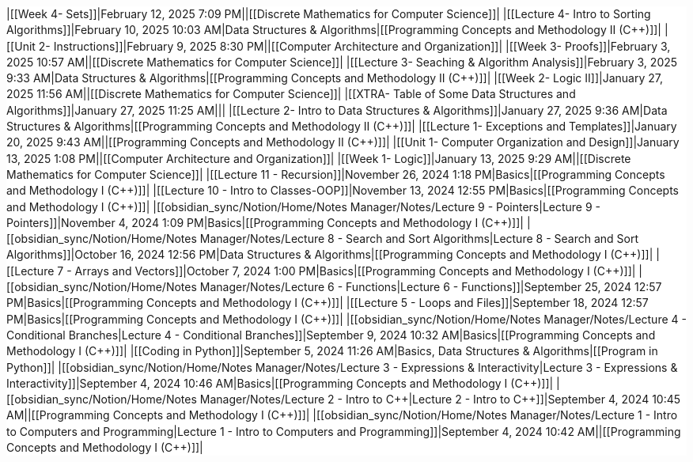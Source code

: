 |[[Week 4- Sets]]|February 12, 2025 7:09 PM||[[Discrete Mathematics for Computer Science]]|
|[[Lecture 4- Intro to Sorting Algorithms]]|February 10, 2025 10:03 AM|Data Structures & Algorithms|[[Programming Concepts and Methodology II (C++)]]|
|[[Unit 2- Instructions]]|February 9, 2025 8:30 PM||[[Computer Architecture and Organization]]|
|[[Week 3- Proofs]]|February 3, 2025 10:57 AM||[[Discrete Mathematics for Computer Science]]|
|[[Lecture 3- Seaching & Algorithm Analysis]]|February 3, 2025 9:33 AM|Data Structures & Algorithms|[[Programming Concepts and Methodology II (C++)]]|
|[[Week 2- Logic II]]|January 27, 2025 11:56 AM||[[Discrete Mathematics for Computer Science]]|
|[[XTRA- Table of Some Data Structures and Algorithms]]|January 27, 2025 11:25 AM|||
|[[Lecture 2- Intro to Data Structures & Algorithms]]|January 27, 2025 9:36 AM|Data Structures & Algorithms|[[Programming Concepts and Methodology II (C++)]]|
|[[Lecture 1- Exceptions and Templates]]|January 20, 2025 9:43 AM||[[Programming Concepts and Methodology II (C++)]]|
|[[Unit 1- Computer Organization and Design]]|January 13, 2025 1:08 PM||[[Computer Architecture and Organization]]|
|[[Week 1- Logic]]|January 13, 2025 9:29 AM||[[Discrete Mathematics for Computer Science]]|
|[[Lecture 11 - Recursion]]|November 26, 2024 1:18 PM|Basics|[[Programming Concepts and Methodology I (C++)]]|
|[[Lecture 10 - Intro to Classes-OOP]]|November 13, 2024 12:55 PM|Basics|[[Programming Concepts and Methodology I (C++)]]|
|[[obsidian_sync/Notion/Home/Notes Manager/Notes/Lecture 9 - Pointers\|Lecture 9 - Pointers]]|November 4, 2024 1:09 PM|Basics|[[Programming Concepts and Methodology I (C++)]]|
|[[obsidian_sync/Notion/Home/Notes Manager/Notes/Lecture 8 - Search and Sort Algorithms\|Lecture 8 - Search and Sort Algorithms]]|October 16, 2024 12:56 PM|Data Structures & Algorithms|[[Programming Concepts and Methodology I (C++)]]|
|[[Lecture 7 - Arrays and Vectors]]|October 7, 2024 1:00 PM|Basics|[[Programming Concepts and Methodology I (C++)]]|
|[[obsidian_sync/Notion/Home/Notes Manager/Notes/Lecture 6 - Functions\|Lecture 6 - Functions]]|September 25, 2024 12:57 PM|Basics|[[Programming Concepts and Methodology I (C++)]]|
|[[Lecture 5 - Loops and Files]]|September 18, 2024 12:57 PM|Basics|[[Programming Concepts and Methodology I (C++)]]|
|[[obsidian_sync/Notion/Home/Notes Manager/Notes/Lecture 4 - Conditional Branches\|Lecture 4 - Conditional Branches]]|September 9, 2024 10:32 AM|Basics|[[Programming Concepts and Methodology I (C++)]]|
|[[Coding in Python]]|September 5, 2024 11:26 AM|Basics, Data Structures & Algorithms|[[Program in Python]]|
|[[obsidian_sync/Notion/Home/Notes Manager/Notes/Lecture 3 - Expressions & Interactivity\|Lecture 3 - Expressions & Interactivity]]|September 4, 2024 10:46 AM|Basics|[[Programming Concepts and Methodology I (C++)]]|
|[[obsidian_sync/Notion/Home/Notes Manager/Notes/Lecture 2 - Intro to C++\|Lecture 2 - Intro to C++]]|September 4, 2024 10:45 AM||[[Programming Concepts and Methodology I (C++)]]|
|[[obsidian_sync/Notion/Home/Notes Manager/Notes/Lecture 1 - Intro to Computers and Programming\|Lecture 1 - Intro to Computers and Programming]]|September 4, 2024 10:42 AM||[[Programming Concepts and Methodology I (C++)]]|